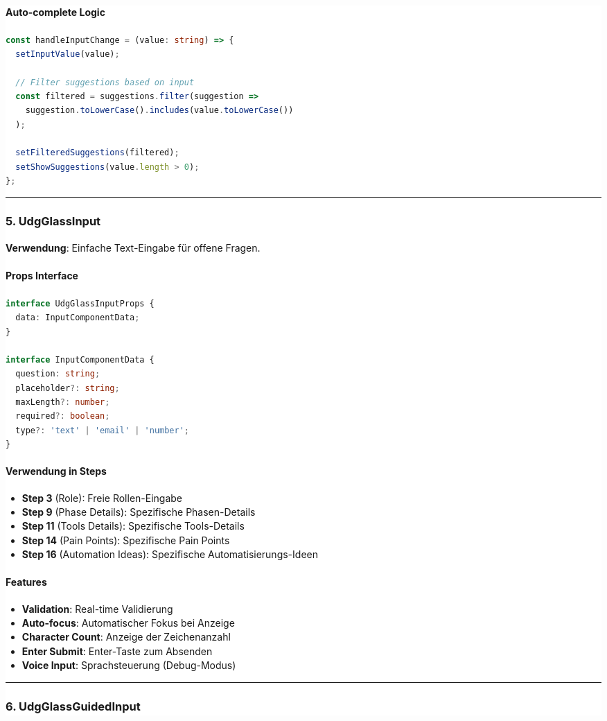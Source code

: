#### Auto-complete Logic
```typescript
const handleInputChange = (value: string) => {
  setInputValue(value);
  
  // Filter suggestions based on input
  const filtered = suggestions.filter(suggestion =>
    suggestion.toLowerCase().includes(value.toLowerCase())
  );
  
  setFilteredSuggestions(filtered);
  setShowSuggestions(value.length > 0);
};
```

---

### 5. UdgGlassInput

**Verwendung**: Einfache Text-Eingabe für offene Fragen.

#### Props Interface
```typescript
interface UdgGlassInputProps {
  data: InputComponentData;
}

interface InputComponentData {
  question: string;
  placeholder?: string;
  maxLength?: number;
  required?: boolean;
  type?: 'text' | 'email' | 'number';
}
```

#### Verwendung in Steps
- **Step 3** (Role): Freie Rollen-Eingabe
- **Step 9** (Phase Details): Spezifische Phasen-Details
- **Step 11** (Tools Details): Spezifische Tools-Details
- **Step 14** (Pain Points): Spezifische Pain Points
- **Step 16** (Automation Ideas): Spezifische Automatisierungs-Ideen

#### Features
- **Validation**: Real-time Validierung
- **Auto-focus**: Automatischer Fokus bei Anzeige
- **Character Count**: Anzeige der Zeichenanzahl
- **Enter Submit**: Enter-Taste zum Absenden
- **Voice Input**: Sprachsteuerung (Debug-Modus)

---

### 6. UdgGlassGuidedInput
